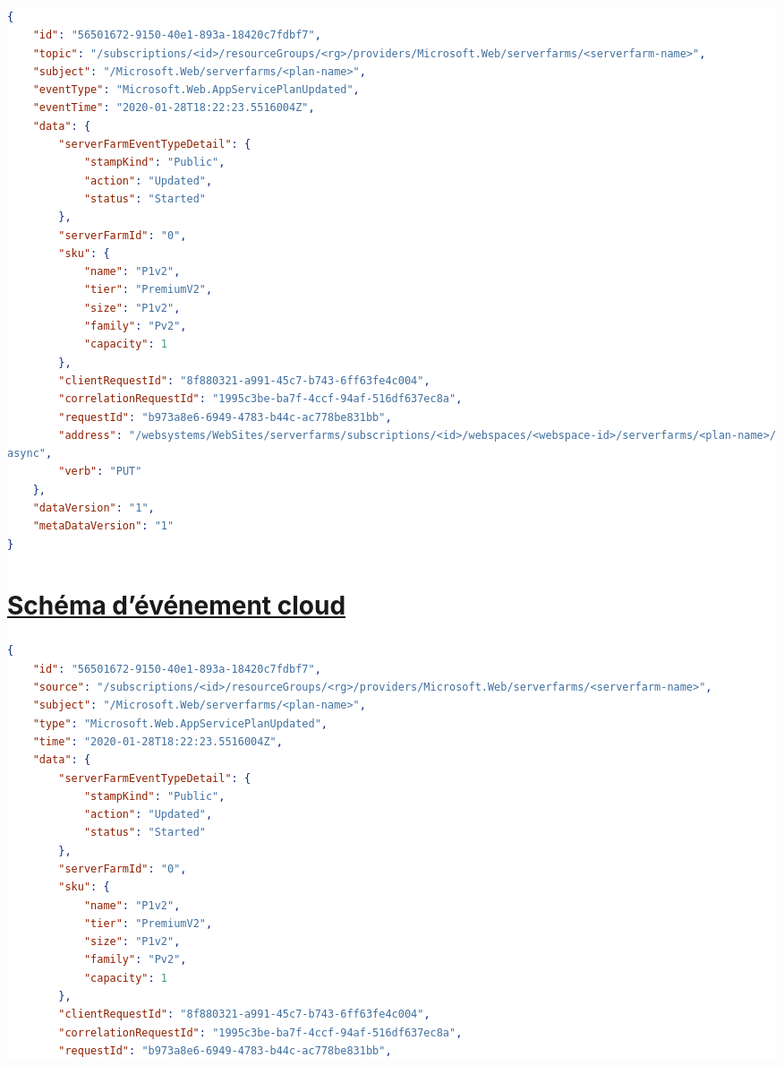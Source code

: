 ```json
{
    "id": "56501672-9150-40e1-893a-18420c7fdbf7",
    "topic": "/subscriptions/<id>/resourceGroups/<rg>/providers/Microsoft.Web/serverfarms/<serverfarm-name>",
    "subject": "/Microsoft.Web/serverfarms/<plan-name>",
    "eventType": "Microsoft.Web.AppServicePlanUpdated",
    "eventTime": "2020-01-28T18:22:23.5516004Z",
    "data": {
        "serverFarmEventTypeDetail": {
            "stampKind": "Public",
            "action": "Updated",
            "status": "Started"
        },
        "serverFarmId": "0",
        "sku": {
            "name": "P1v2",
            "tier": "PremiumV2",
            "size": "P1v2",
            "family": "Pv2",
            "capacity": 1
        },
        "clientRequestId": "8f880321-a991-45c7-b743-6ff63fe4c004",
        "correlationRequestId": "1995c3be-ba7f-4ccf-94af-516df637ec8a",
        "requestId": "b973a8e6-6949-4783-b44c-ac778be831bb",
        "address": "/websystems/WebSites/serverfarms/subscriptions/<id>/webspaces/<webspace-id>/serverfarms/<plan-name>/async",
        "verb": "PUT"
    },
    "dataVersion": "1",
    "metaDataVersion": "1"
}
```

# <a name="cloud-event-schema"></a>[Schéma d’événement cloud](#tab/cloud-event-schema)

```json
{
    "id": "56501672-9150-40e1-893a-18420c7fdbf7",
    "source": "/subscriptions/<id>/resourceGroups/<rg>/providers/Microsoft.Web/serverfarms/<serverfarm-name>",
    "subject": "/Microsoft.Web/serverfarms/<plan-name>",
    "type": "Microsoft.Web.AppServicePlanUpdated",
    "time": "2020-01-28T18:22:23.5516004Z",
    "data": {
        "serverFarmEventTypeDetail": {
            "stampKind": "Public",
            "action": "Updated",
            "status": "Started"
        },
        "serverFarmId": "0",
        "sku": {
            "name": "P1v2",
            "tier": "PremiumV2",
            "size": "P1v2",
            "family": "Pv2",
            "capacity": 1
        },
        "clientRequestId": "8f880321-a991-45c7-b743-6ff63fe4c004",
        "correlationRequestId": "1995c3be-ba7f-4ccf-94af-516df637ec8a",
        "requestId": "b973a8e6-6949-4783-b44c-ac778be831bb",
```